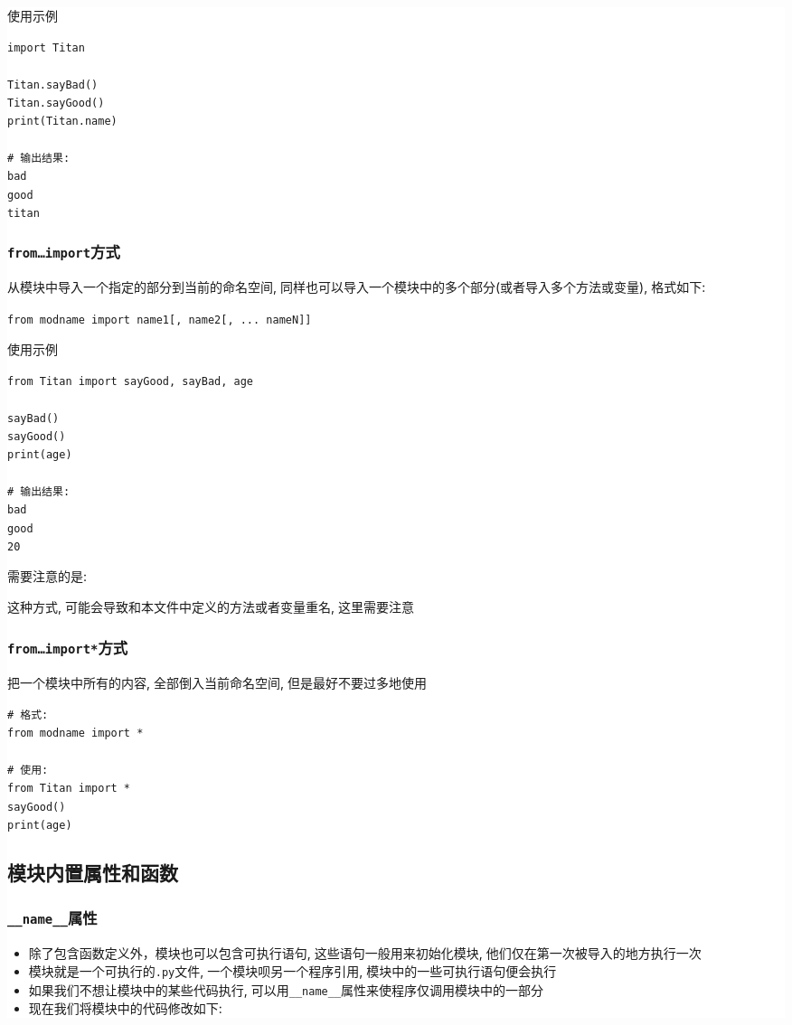 
<div class="note info"><p>使用示例</p></div>

```objc
import Titan

Titan.sayBad()
Titan.sayGood()
print(Titan.name)

# 输出结果:
bad
good
titan
```

### `from…import`方式
从模块中导入一个指定的部分到当前的命名空间, 同样也可以导入一个模块中的多个部分(或者导入多个方法或变量), 格式如下:

```objc
from modname import name1[, name2[, ... nameN]]
```

<div class="note info"><p>使用示例</p></div>

```objc
from Titan import sayGood, sayBad, age

sayBad()
sayGood()
print(age)

# 输出结果:
bad
good
20
```

<div class="note warning"><p>需要注意的是:</p></div>

这种方式, 可能会导致和本文件中定义的方法或者变量重名, 这里需要注意


### `from…import*`方式
把一个模块中所有的内容, 全部倒入当前命名空间, 但是最好不要过多地使用

```objc
# 格式:
from modname import *

# 使用:
from Titan import *
sayGood()
print(age)
```

## 模块内置属性和函数
### `__name__`属性
- 除了包含函数定义外，模块也可以包含可执行语句, 这些语句一般用来初始化模块, 他们仅在第一次被导入的地方执行一次
- 模块就是一个可执行的`.py`文件, 一个模块呗另一个程序引用, 模块中的一些可执行语句便会执行
- 如果我们不想让模块中的某些代码执行, 可以用`__name__`属性来使程序仅调用模块中的一部分
- 现在我们将模块中的代码修改如下:
